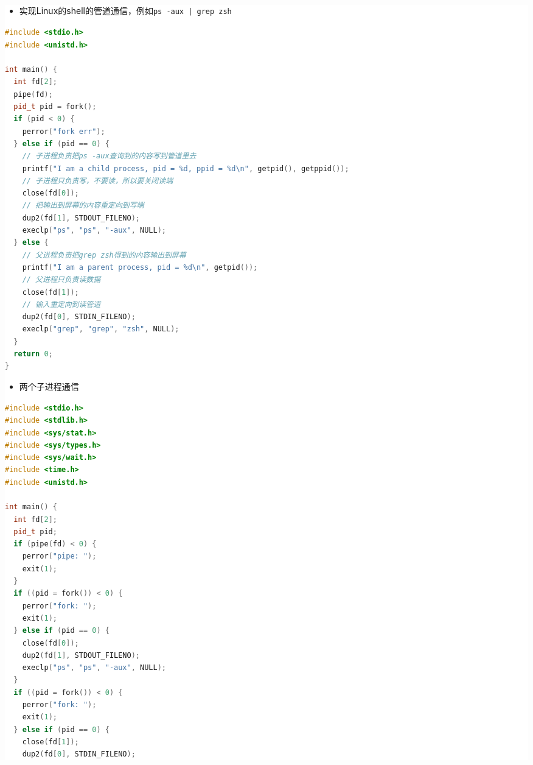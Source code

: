 + 实现Linux的shell的管道通信，例如`ps -aux | grep zsh`

````cpp
#include <stdio.h>
#include <unistd.h>

int main() {
  int fd[2];
  pipe(fd);
  pid_t pid = fork();
  if (pid < 0) {
    perror("fork err");
  } else if (pid == 0) {
    // 子进程负责把ps -aux查询到的内容写到管道里去
    printf("I am a child process, pid = %d, ppid = %d\n", getpid(), getppid());
    // 子进程只负责写，不要读，所以要关闭读端
    close(fd[0]);
    // 把输出到屏幕的内容重定向到写端
    dup2(fd[1], STDOUT_FILENO);
    execlp("ps", "ps", "-aux", NULL);
  } else {
    // 父进程负责把grep zsh得到的内容输出到屏幕
    printf("I am a parent process, pid = %d\n", getpid());
    // 父进程只负责读数据
    close(fd[1]);
    // 输入重定向到读管道
    dup2(fd[0], STDIN_FILENO);
    execlp("grep", "grep", "zsh", NULL);
  }
  return 0;
}
````

+ 两个子进程通信

````cpp
#include <stdio.h>
#include <stdlib.h>
#include <sys/stat.h>
#include <sys/types.h>
#include <sys/wait.h>
#include <time.h>
#include <unistd.h>

int main() {
  int fd[2];
  pid_t pid;
  if (pipe(fd) < 0) {
    perror("pipe: ");
    exit(1);
  }
  if ((pid = fork()) < 0) {
    perror("fork: ");
    exit(1);
  } else if (pid == 0) {
    close(fd[0]);
    dup2(fd[1], STDOUT_FILENO);
    execlp("ps", "ps", "-aux", NULL);
  }
  if ((pid = fork()) < 0) {
    perror("fork: ");
    exit(1);
  } else if (pid == 0) {
    close(fd[1]);
    dup2(fd[0], STDIN_FILENO);
````